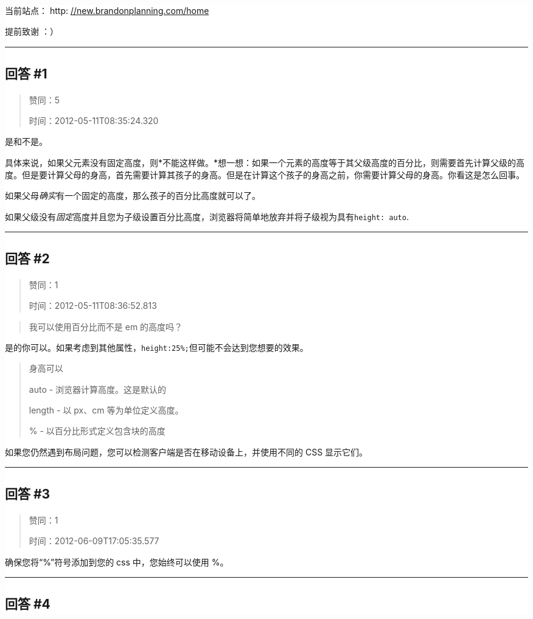 当前站点： http: [//new.brandonplanning.com/home](http://new.brandonplanning.com/home)

提前致谢 ：）

* * *

## 回答 #1

> 赞同：5
> 
> 时间：2012-05-11T08:35:24.320

是和不是。

具体来说，如果父元素没有固定高度，则*不能这样做。*想一想：如果一个元素的高度等于其父级高度的百分比，则需要首先计算父级的高度。但是要计算父母的身高，首先需要计算其孩子的身高。但是在计算这个孩子的身高之前，你需要计算父母的身高。你看这是怎么回事。

如果父母*确实*有一个固定的高度，那么孩子的百分比高度就可以了。

如果父级没有*固定*高度并且您为子级设置百分比高度，浏览器将简单地放弃并将子级视为具有`height: auto`.

* * *

## 回答 #2

> 赞同：1
> 
> 时间：2012-05-11T08:36:52.813

> 我可以使用百分比而不是 em 的高度吗？

是的你可以。如果考虑到其他属性，`height:25%;`但可能不会达到您想要的效果。

> 身高可以
> 
> auto - 浏览器计算高度。这是默认的
> 
> length - 以 px、cm 等为单位定义高度。
> 
> % - 以百分比形式定义包含块的高度

如果您仍然遇到布局问题，您可以检测客户端是否在移动设备上，并使用不同的 CSS 显示它们。

* * *

## 回答 #3

> 赞同：1
> 
> 时间：2012-06-09T17:05:35.577

确保您将“%”符号添加到您的 css 中，您始终可以使用 %。

* * *

## 回答 #4
